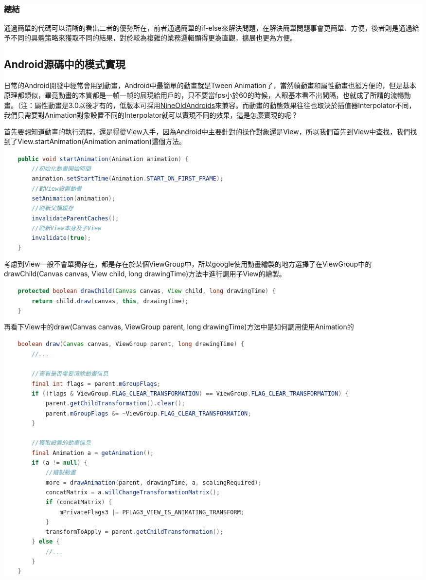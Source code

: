 ### 總結

通過簡單的代碼可以清晰的看出二者的優勢所在，前者通過簡單的if-else來解決問題，在解決簡單問題事會更簡單、方便，後者則是通過給予不同的具體策略來獲取不同的結果，對於較為複雜的業務邏輯顯得更為直觀，擴展也更為方便。


## Android源碼中的模式實現
日常的Android開發中經常會用到動畫，Android中最簡單的動畫就是Tween Animation了，當然幀動畫和屬性動畫也挺方便的，但是基本原理都類似，畢竟動畫的本質都是一幀一幀的展現給用戶的，只不要當fps小於60的時候，人眼基本看不出間隔，也就成了所謂的流暢動畫。（注：屬性動畫是3.0以後才有的，低版本可採用[NineOldAndroids](https://github.com/JakeWharton/NineOldAndroids)來兼容。而動畫的動態效果往往也取決於插值器Interpolator不同，我們只需要對Animation對象設置不同的Interpolator就可以實現不同的效果，這是怎麼實現的呢？

首先要想知道動畫的執行流程，還是得從View入手，因為Android中主要針對的操作對象還是View，所以我們首先到View中查找，我們找到了View.startAnimation(Animation animation)這個方法。   

```java
	public void startAnimation(Animation animation) {
		//初始化動畫開始時間
        animation.setStartTime(Animation.START_ON_FIRST_FRAME);
		//對View設置動畫
        setAnimation(animation); 
		//刷新父類緩存
        invalidateParentCaches();
		//刷新View本身及子View
        invalidate(true);
    }
```
考慮到View一般不會單獨存在，都是存在於某個ViewGroup中，所以google使用動畫繪製的地方選擇了在ViewGroup中的drawChild(Canvas canvas, View child, long drawingTime)方法中進行調用子View的繪製。

```java	
	protected boolean drawChild(Canvas canvas, View child, long drawingTime) {
        return child.draw(canvas, this, drawingTime);
    }
```

再看下View中的draw(Canvas canvas, ViewGroup parent, long drawingTime)方法中是如何調用使用Animation的

```java
	boolean draw(Canvas canvas, ViewGroup parent, long drawingTime) {
		//...
		
		//查看是否需要清除動畫信息
		final int flags = parent.mGroupFlags;
        if ((flags & ViewGroup.FLAG_CLEAR_TRANSFORMATION) == ViewGroup.FLAG_CLEAR_TRANSFORMATION) {
            parent.getChildTransformation().clear();
            parent.mGroupFlags &= ~ViewGroup.FLAG_CLEAR_TRANSFORMATION;
        }
	
		//獲取設置的動畫信息
	   	final Animation a = getAnimation();
        if (a != null) {
			//繪製動畫
            more = drawAnimation(parent, drawingTime, a, scalingRequired);
            concatMatrix = a.willChangeTransformationMatrix();
            if (concatMatrix) {
                mPrivateFlags3 |= PFLAG3_VIEW_IS_ANIMATING_TRANSFORM;
            }
            transformToApply = parent.getChildTransformation();
        } else {
			//...
		}
	}
```
